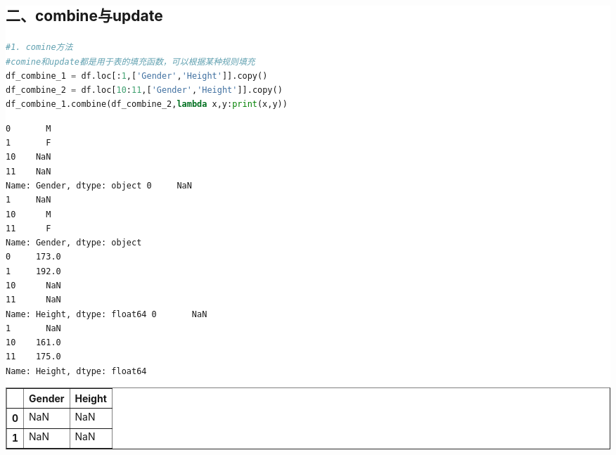 

## 二、combine与update


```python
#1. comine方法
#comine和update都是用于表的填充函数，可以根据某种规则填充
df_combine_1 = df.loc[:1,['Gender','Height']].copy()
df_combine_2 = df.loc[10:11,['Gender','Height']].copy()
df_combine_1.combine(df_combine_2,lambda x,y:print(x,y))
```

    0       M
    1       F
    10    NaN
    11    NaN
    Name: Gender, dtype: object 0     NaN
    1     NaN
    10      M
    11      F
    Name: Gender, dtype: object
    0     173.0
    1     192.0
    10      NaN
    11      NaN
    Name: Height, dtype: float64 0       NaN
    1       NaN
    10    161.0
    11    175.0
    Name: Height, dtype: float64





<div>
<style scoped>
    .dataframe tbody tr th:only-of-type {
        vertical-align: middle;
    }

    .dataframe tbody tr th {
        vertical-align: top;
    }

    .dataframe thead th {
        text-align: right;
    }
</style>
<table border="1" class="dataframe">
  <thead>
    <tr style="text-align: right;">
      <th></th>
      <th>Gender</th>
      <th>Height</th>
    </tr>
  </thead>
  <tbody>
    <tr>
      <th>0</th>
      <td>NaN</td>
      <td>NaN</td>
    </tr>
    <tr>
      <th>1</th>
      <td>NaN</td>
      <td>NaN</td>
